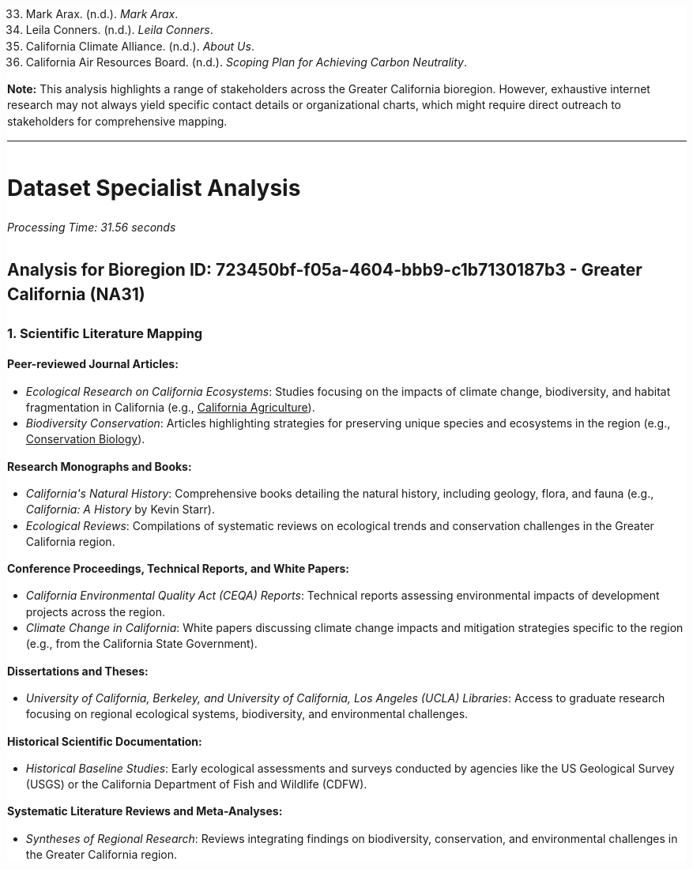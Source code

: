 33. Mark Arax. (n.d.). *Mark Arax*.
34. Leila Conners. (n.d.). *Leila Conners*.
35. California Climate Alliance. (n.d.). *About Us*.
36. California Air Resources Board. (n.d.). *Scoping Plan for Achieving Carbon Neutrality*.

**Note:** This analysis highlights a range of stakeholders across the Greater California bioregion. However, exhaustive internet research may not always yield specific contact details or organizational charts, which might require direct outreach to stakeholders for comprehensive mapping.

---

# Dataset Specialist Analysis

*Processing Time: 31.56 seconds*

## Analysis for Bioregion ID: 723450bf-f05a-4604-bbb9-c1b7130187b3 - Greater California (NA31)

### 1. Scientific Literature Mapping

**Peer-reviewed Journal Articles:**
- *Ecological Research on California Ecosystems*: Studies focusing on the impacts of climate change, biodiversity, and habitat fragmentation in California (e.g., [California Agriculture](https://journals.ucanr.edu/index.php/ca)).
- *Biodiversity Conservation*: Articles highlighting strategies for preserving unique species and ecosystems in the region (e.g., [Conservation Biology](https://conbio.onlinelibrary.wiley.com/journal/15231739)).

**Research Monographs and Books:**
- *California's Natural History*: Comprehensive books detailing the natural history, including geology, flora, and fauna (e.g., *California: A History* by Kevin Starr).
- *Ecological Reviews*: Compilations of systematic reviews on ecological trends and conservation challenges in the Greater California region.

**Conference Proceedings, Technical Reports, and White Papers:**
- *California Environmental Quality Act (CEQA) Reports*: Technical reports assessing environmental impacts of development projects across the region.
- *Climate Change in California*: White papers discussing climate change impacts and mitigation strategies specific to the region (e.g., from the California State Government).

**Dissertations and Theses:**
- *University of California, Berkeley, and University of California, Los Angeles (UCLA) Libraries*: Access to graduate research focusing on regional ecological systems, biodiversity, and environmental challenges.

**Historical Scientific Documentation:**
- *Historical Baseline Studies*: Early ecological assessments and surveys conducted by agencies like the US Geological Survey (USGS) or the California Department of Fish and Wildlife (CDFW).

**Systematic Literature Reviews and Meta-Analyses:**
- *Syntheses of Regional Research*: Reviews integrating findings on biodiversity, conservation, and environmental challenges in the Greater California region.
